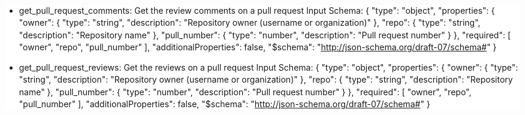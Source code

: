 - get_pull_request_comments: Get the review comments on a pull request
  Input Schema:
  {
  "type": "object",
  "properties": {
  "owner": {
  "type": "string",
  "description": "Repository owner (username or organization)"
  },
  "repo": {
  "type": "string",
  "description": "Repository name"
  },
  "pull_number": {
  "type": "number",
  "description": "Pull request number"
  }
  },
  "required": [
  "owner",
  "repo",
  "pull_number"
  ],
  "additionalProperties": false,
  "$schema": "http://json-schema.org/draft-07/schema#"
  }

- get_pull_request_reviews: Get the reviews on a pull request
  Input Schema:
  {
  "type": "object",
  "properties": {
  "owner": {
  "type": "string",
  "description": "Repository owner (username or organization)"
  },
  "repo": {
  "type": "string",
  "description": "Repository name"
  },
  "pull_number": {
  "type": "number",
  "description": "Pull request number"
  }
  },
  "required": [
  "owner",
  "repo",
  "pull_number"
  ],
  "additionalProperties": false,
  "$schema": "http://json-schema.org/draft-07/schema#"
  }
